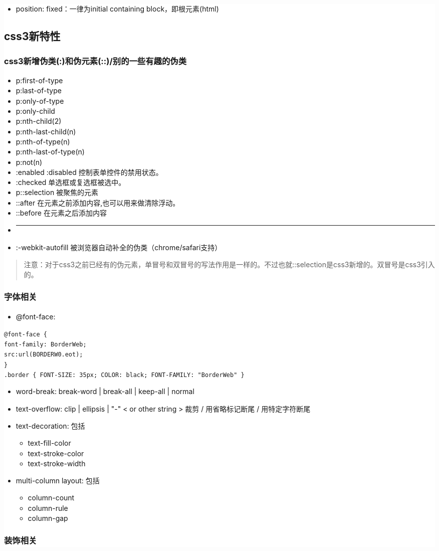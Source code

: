 * position: fixed：一律为initial containing block，即根元素(html)

## css3新特性

### css3新增伪类(:)和伪元素(::)/别的一些有趣的伪类

* p:first-of-type
* p:last-of-type
* p:only-of-type
* p:only-child
* p:nth-child(2)
* p:nth-last-child(n)
* p:nth-of-type(n)
* p:nth-last-of-type(n)
* p:not(n)
* :enabled :disabled 控制表单控件的禁用状态。
* :checked 单选框或复选框被选中。
* p::selection 被聚焦的元素
* ::after 在元素之前添加内容,也可以用来做清除浮动。
* ::before 在元素之后添加内容
* ---
* :-webkit-autofill 被浏览器自动补全的伪类（chrome/safari支持）


> 注意：对于css3之前已经有的伪元素，单冒号和双冒号的写法作用是一样的。不过也就::selection是css3新增的。双冒号是css3引入的。

### 字体相关

* @font-face:

````
@font-face { 
font-family: BorderWeb; 
src:url(BORDERW0.eot); 
} 
.border { FONT-SIZE: 35px; COLOR: black; FONT-FAMILY: "BorderWeb" } 
````

* word-break: break-word | break-all | keep-all | normal

* text-overflow: clip | ellipsis | "-" < or other string > 裁剪 / 用省略标记断尾 / 用特定字符断尾

* text-decoration: 包括

  * text-fill-color
  * text-stroke-color
  * text-stroke-width

* multi-column layout: 包括
  * column-count
  * column-rule
  * column-gap

### 装饰相关
